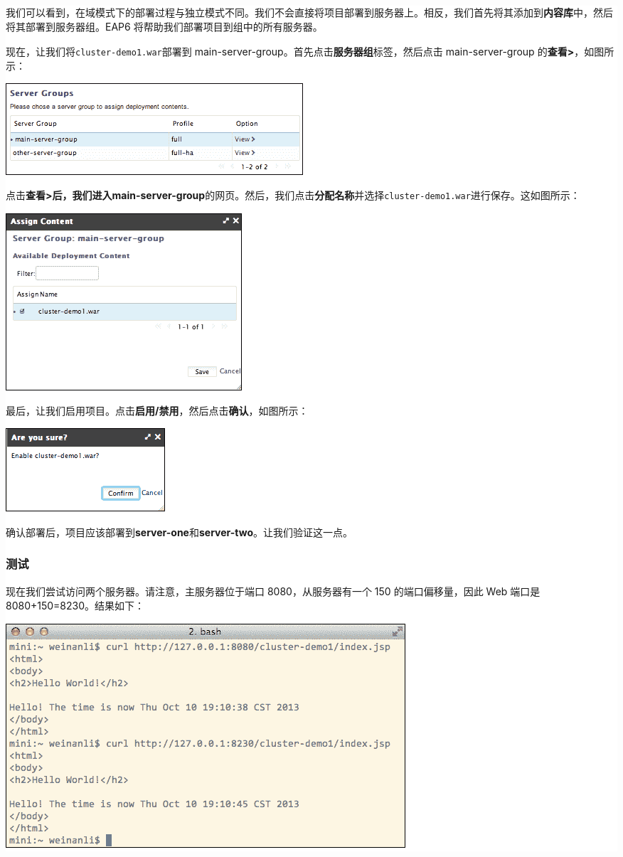 我们可以看到，在域模式下的部署过程与独立模式不同。我们不会直接将项目部署到服务器上。相反，我们首先将其添加到**内容库**中，然后将其部署到服务器组。EAP6 将帮助我们部署项目到组中的所有服务器。

现在，让我们将`cluster-demo1.war`部署到 main-server-group。首先点击**服务器组**标签，然后点击 main-server-group 的**查看>**，如图所示：

![The main-server-group](img/2432OS_02_16.jpg)

点击**查看>**后，我们进入**main-server-group**的网页。然后，我们点击**分配名称**并选择`cluster-demo1.war`进行保存。这如图所示：

![The main-server-group](img/2432OS_02_17.jpg)

最后，让我们启用项目。点击**启用/禁用**，然后点击**确认**，如图所示：

![The main-server-group](img/2432OS_02_18.jpg)

确认部署后，项目应该部署到**server-one**和**server-two**。让我们验证这一点。

### 测试

现在我们尝试访问两个服务器。请注意，主服务器位于端口 8080，从服务器有一个 150 的端口偏移量，因此 Web 端口是 8080+150=8230。结果如下：

![Testing](img/2432OS_02_19.jpg)
